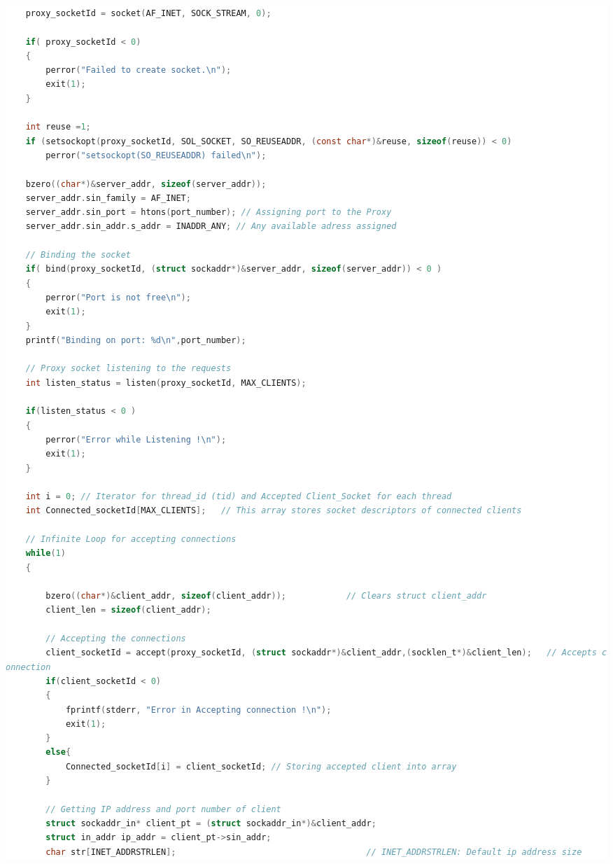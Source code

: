 ```c
	proxy_socketId = socket(AF_INET, SOCK_STREAM, 0);

	if( proxy_socketId < 0)
	{
		perror("Failed to create socket.\n");
		exit(1);
	}

	int reuse =1;
	if (setsockopt(proxy_socketId, SOL_SOCKET, SO_REUSEADDR, (const char*)&reuse, sizeof(reuse)) < 0) 
        perror("setsockopt(SO_REUSEADDR) failed\n");

	bzero((char*)&server_addr, sizeof(server_addr));  
	server_addr.sin_family = AF_INET;
	server_addr.sin_port = htons(port_number); // Assigning port to the Proxy
	server_addr.sin_addr.s_addr = INADDR_ANY; // Any available adress assigned

    // Binding the socket
	if( bind(proxy_socketId, (struct sockaddr*)&server_addr, sizeof(server_addr)) < 0 )
	{
		perror("Port is not free\n");
		exit(1);
	}
	printf("Binding on port: %d\n",port_number);

    // Proxy socket listening to the requests
	int listen_status = listen(proxy_socketId, MAX_CLIENTS);

	if(listen_status < 0 )
	{
		perror("Error while Listening !\n");
		exit(1);
	}

	int i = 0; // Iterator for thread_id (tid) and Accepted Client_Socket for each thread
	int Connected_socketId[MAX_CLIENTS];   // This array stores socket descriptors of connected clients

    // Infinite Loop for accepting connections
	while(1)
	{
		
		bzero((char*)&client_addr, sizeof(client_addr));			// Clears struct client_addr
		client_len = sizeof(client_addr); 

        // Accepting the connections
		client_socketId = accept(proxy_socketId, (struct sockaddr*)&client_addr,(socklen_t*)&client_len);	// Accepts connection
		if(client_socketId < 0)
		{
			fprintf(stderr, "Error in Accepting connection !\n");
			exit(1);
		}
		else{
			Connected_socketId[i] = client_socketId; // Storing accepted client into array
		}

		// Getting IP address and port number of client
		struct sockaddr_in* client_pt = (struct sockaddr_in*)&client_addr;
		struct in_addr ip_addr = client_pt->sin_addr;
		char str[INET_ADDRSTRLEN];										// INET_ADDRSTRLEN: Default ip address size
```